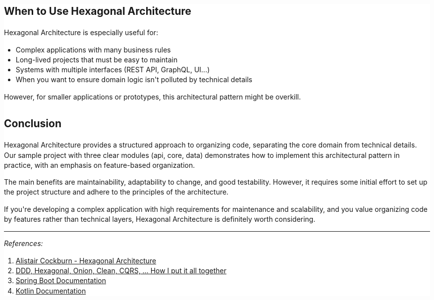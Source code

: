 ## When to Use Hexagonal Architecture

Hexagonal Architecture is especially useful for:

- Complex applications with many business rules
- Long-lived projects that must be easy to maintain
- Systems with multiple interfaces (REST API, GraphQL, UI...)
- When you want to ensure domain logic isn't polluted by technical details

However, for smaller applications or prototypes, this architectural pattern might be overkill.

## Conclusion

Hexagonal Architecture provides a structured approach to organizing code, separating the core domain from technical details. Our sample project with three clear modules (api, core, data) demonstrates how to implement this architectural pattern in practice, with an emphasis on feature-based organization.

The main benefits are maintainability, adaptability to change, and good testability. However, it requires some initial effort to set up the project structure and adhere to the principles of the architecture.

If you're developing a complex application with high requirements for maintenance and scalability, and you value organizing code by features rather than technical layers, Hexagonal Architecture is definitely worth considering.

---

*References:*
1. [Alistair Cockburn - Hexagonal Architecture](https://alistair.cockburn.us/hexagonal-architecture/)
2. [DDD, Hexagonal, Onion, Clean, CQRS, … How I put it all together](https://herbertograca.com/2017/11/16/explicit-architecture-01-ddd-hexagonal-onion-clean-cqrs-how-i-put-it-all-together/)
3. [Spring Boot Documentation](https://spring.io/projects/spring-boot)
4. [Kotlin Documentation](https://kotlinlang.org/docs/home.html)

